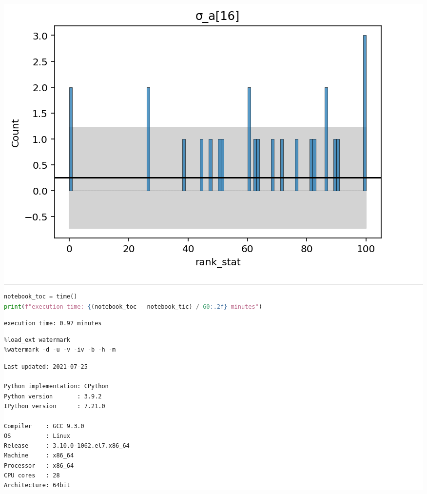 ![png](sp7-cellcn-genecn_MCMC_sbc-results_files/sp7-cellcn-genecn_MCMC_sbc-results_27_9.png)

---

```python
notebook_toc = time()
print(f"execution time: {(notebook_toc - notebook_tic) / 60:.2f} minutes")
```

    execution time: 0.97 minutes

```python
%load_ext watermark
%watermark -d -u -v -iv -b -h -m
```

    Last updated: 2021-07-25

    Python implementation: CPython
    Python version       : 3.9.2
    IPython version      : 7.21.0

    Compiler    : GCC 9.3.0
    OS          : Linux
    Release     : 3.10.0-1062.el7.x86_64
    Machine     : x86_64
    Processor   : x86_64
    CPU cores   : 28
    Architecture: 64bit

